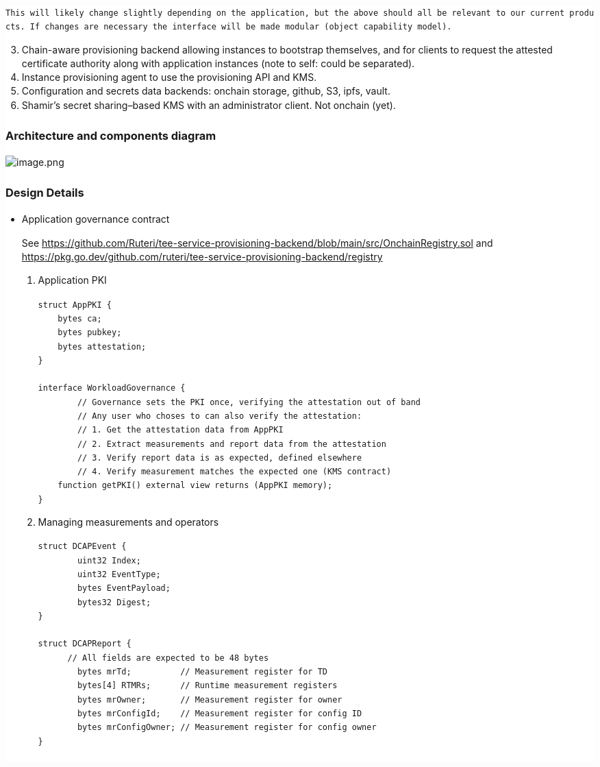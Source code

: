     This will likely change slightly depending on the application, but the above should all be relevant to our current products. If changes are necessary the interface will be made modular (object capability model).
    
3. Chain-aware provisioning backend allowing instances to bootstrap themselves, and for clients to request the attested certificate authority along with application instances (note to self: could be separated).
4. Instance provisioning agent to use the provisioning API and KMS.
5. Configuration and secrets data backends: onchain storage, github, S3, ipfs, vault.
6. Shamir’s secret sharing–based KMS with an administrator client. Not onchain (yet).

### **Architecture and components diagram**

![image.png](Provisioning%20decentralized%20TEE%20services%20mk2%201d56b4a0d8768048bcbaecf5589dbe64/image.png)

### Design Details

- Application governance contract
    
    See https://github.com/Ruteri/tee-service-provisioning-backend/blob/main/src/OnchainRegistry.sol and https://pkg.go.dev/github.com/ruteri/tee-service-provisioning-backend/registry
    
    1. Application PKI
        
        ```solidity
        struct AppPKI {
        	bytes ca;
        	bytes pubkey;
        	bytes attestation;
        }
        
        interface WorkloadGovernance {
        		// Governance sets the PKI once, verifying the attestation out of band
        		// Any user who choses to can also verify the attestation:
        		// 1. Get the attestation data from AppPKI
        		// 2. Extract measurements and report data from the attestation
        		// 3. Verify report data is as expected, defined elsewhere
        		// 4. Verify measurement matches the expected one (KMS contract)
            function getPKI() external view returns (AppPKI memory);
        }
        ```
        
    2. Managing measurements and operators
        
        ```solidity
        struct DCAPEvent {
        		uint32 Index;
        		uint32 EventType;
        		bytes EventPayload;
        		bytes32 Digest;
        }
        
        struct DCAPReport {
        	  // All fields are expected to be 48 bytes
        		bytes mrTd;          // Measurement register for TD
        		bytes[4] RTMRs;      // Runtime measurement registers
        		bytes mrOwner;       // Measurement register for owner
        		bytes mrConfigId;    // Measurement register for config ID
        		bytes mrConfigOwner; // Measurement register for config owner
        }
        